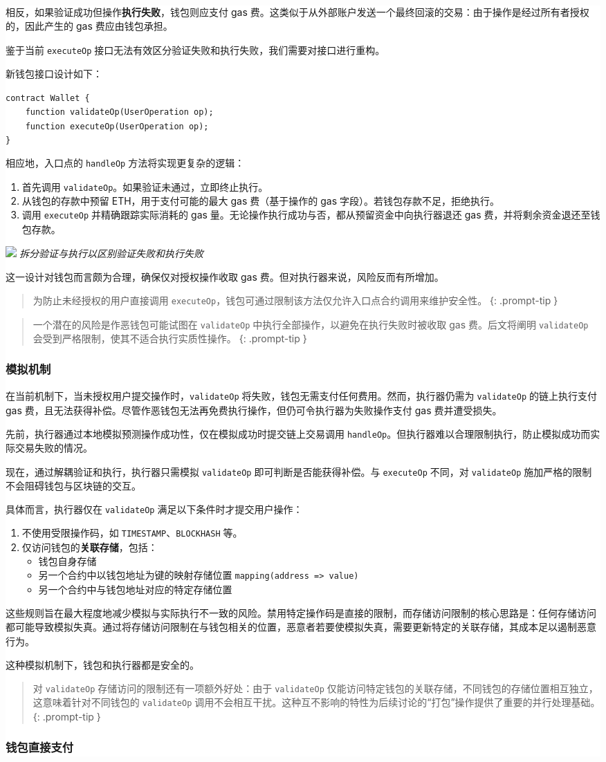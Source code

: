 相反，如果验证成功但操作**执行失败**，钱包则应支付 gas 费。这类似于从外部账户发送一个最终回滚的交易：由于操作是经过所有者授权的，因此产生的 gas 费应由钱包承担。

鉴于当前 `executeOp` 接口无法有效区分验证失败和执行失败，我们需要对接口进行重构。

新钱包接口设计如下：

```
contract Wallet {
    function validateOp(UserOperation op);
    function executeOp(UserOperation op);
}
```

相应地，入口点的 `handleOp` 方法将实现更复杂的逻辑：

1. 首先调用 `validateOp`。如果验证未通过，立即终止执行。
2. 从钱包的存款中预留 ETH，用于支付可能的最大 gas 费（基于操作的 gas 字段）。若钱包存款不足，拒绝执行。
3. 调用 `executeOp` 并精确跟踪实际消耗的 gas 量。无论操作执行成功与否，都从预留资金中向执行器退还 gas 费，并将剩余资金退还至钱包存款。

![](https://fanwb.oss-cn-beijing.aliyuncs.com/img/w04.svg)
_拆分验证与执行以区别验证失败和执行失败_

这一设计对钱包而言颇为合理，确保仅对授权操作收取 gas 费。但对执行器来说，风险反而有所增加。

> 为防止未经授权的用户直接调用 `executeOp`，钱包可通过限制该方法仅允许入口点合约调用来维护安全性。
> {: .prompt-tip }

> 一个潜在的风险是作恶钱包可能试图在 `validateOp` 中执行全部操作，以避免在执行失败时被收取 gas 费。后文将阐明 `validateOp` 会受到严格限制，使其不适合执行实质性操作。
> {: .prompt-tip }

### 模拟机制

在当前机制下，当未授权用户提交操作时，`validateOp` 将失败，钱包无需支付任何费用。然而，执行器仍需为 `validateOp` 的链上执行支付 gas 费，且无法获得补偿。尽管作恶钱包无法再免费执行操作，但仍可令执行器为失败操作支付 gas 费并遭受损失。

先前，执行器通过本地模拟预测操作成功性，仅在模拟成功时提交链上交易调用 `handleOp`。但执行器难以合理限制执行，防止模拟成功而实际交易失败的情况。

现在，通过解耦验证和执行，执行器只需模拟 `validateOp` 即可判断是否能获得补偿。与 `executeOp` 不同，对 `validateOp` 施加严格的限制不会阻碍钱包与区块链的交互。

具体而言，执行器仅在 `validateOp` 满足以下条件时才提交用户操作：

1. 不使用受限操作码，如 `TIMESTAMP`、`BLOCKHASH` 等。
2. 仅访问钱包的**关联存储**，包括：
   - 钱包自身存储
   - 另一个合约中以钱包地址为键的映射存储位置 `mapping(address => value)` 
   - 另一个合约中与钱包地址对应的特定存储位置

这些规则旨在最大程度地减少模拟与实际执行不一致的风险。禁用特定操作码是直接的限制，而存储访问限制的核心思路是：任何存储访问都可能导致模拟失真。通过将存储访问限制在与钱包相关的位置，恶意者若要使模拟失真，需要更新特定的关联存储，其成本足以遏制恶意行为。

这种模拟机制下，钱包和执行器都是安全的。

> 对 `validateOp` 存储访问的限制还有一项额外好处：由于 `validateOp` 仅能访问特定钱包的关联存储，不同钱包的存储位置相互独立，这意味着针对不同钱包的 `validateOp` 调用不会相互干扰。这种互不影响的特性为后续讨论的“打包”操作提供了重要的并行处理基础。
> {: .prompt-tip }

### 钱包直接支付
